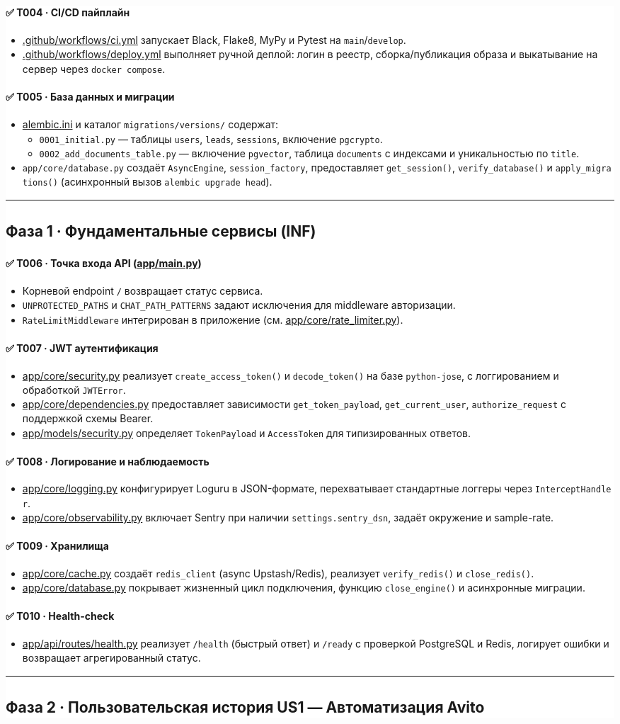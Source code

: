 #### ✅ T004 · CI/CD пайплайн
- [.github/workflows/ci.yml](.github/workflows/ci.yml) запускает Black, Flake8, MyPy и Pytest на `main`/`develop`.
- [.github/workflows/deploy.yml](.github/workflows/deploy.yml) выполняет ручной деплой: логин в реестр, сборка/публикация образа и выкатывание на сервер через `docker compose`.

#### ✅ T005 · База данных и миграции
- [alembic.ini](alembic.ini) и каталог `migrations/versions/` содержат:
  - `0001_initial.py` — таблицы `users`, `leads`, `sessions`, включение `pgcrypto`.
  - `0002_add_documents_table.py` — включение `pgvector`, таблица `documents` с индексами и уникальностью по `title`.
- `app/core/database.py` создаёт `AsyncEngine`, `session_factory`, предоставляет `get_session()`, `verify_database()` и `apply_migrations()` (асинхронный вызов `alembic upgrade head`).

---

## Фаза 1 · Фундаментальные сервисы (INF)

#### ✅ T006 · Точка входа API ([app/main.py](app/main.py))
- Корневой endpoint `/` возвращает статус сервиса.
- `UNPROTECTED_PATHS` и `CHAT_PATH_PATTERNS` задают исключения для middleware авторизации.
- `RateLimitMiddleware` интегрирован в приложение (см. [app/core/rate_limiter.py](app/core/rate_limiter.py)).

#### ✅ T007 · JWT аутентификация
- [app/core/security.py](app/core/security.py) реализует `create_access_token()` и `decode_token()` на базе `python-jose`, с логгированием и обработкой `JWTError`.
- [app/core/dependencies.py](app/core/dependencies.py) предоставляет зависимости `get_token_payload`, `get_current_user`, `authorize_request` c поддержкой схемы Bearer.
- [app/models/security.py](app/models/security.py) определяет `TokenPayload` и `AccessToken` для типизированных ответов.

#### ✅ T008 · Логирование и наблюдаемость
- [app/core/logging.py](app/core/logging.py) конфигурирует Loguru в JSON-формате, перехватывает стандартные логгеры через `InterceptHandler`.
- [app/core/observability.py](app/core/observability.py) включает Sentry при наличии `settings.sentry_dsn`, задаёт окружение и sample-rate.

#### ✅ T009 · Хранилища
- [app/core/cache.py](app/core/cache.py) создаёт `redis_client` (async Upstash/Redis), реализует `verify_redis()` и `close_redis()`.
- [app/core/database.py](app/core/database.py) покрывает жизненный цикл подключения, функцию `close_engine()` и асинхронные миграции.

#### ✅ T010 · Health-check
- [app/api/routes/health.py](app/api/routes/health.py) реализует `/health` (быстрый ответ) и `/ready` с проверкой PostgreSQL и Redis, логирует ошибки и возвращает агрегированный статус.

---

## Фаза 2 · Пользовательская история US1 — Автоматизация Avito

